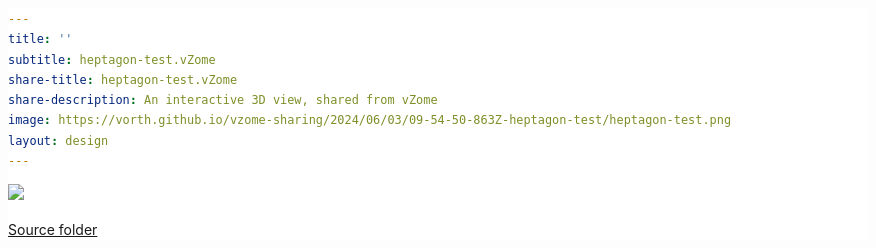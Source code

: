 ```yaml
---
title: ''
subtitle: heptagon-test.vZome
share-title: heptagon-test.vZome
share-description: An interactive 3D view, shared from vZome
image: https://vorth.github.io/vzome-sharing/2024/06/03/09-54-50-863Z-heptagon-test/heptagon-test.png
layout: design
---
```


  
  <vzome-viewer style="width: 100%; height: 60vh" 
       src="https://vorth.github.io/vzome-sharing/2024/06/03/09-54-50-863Z-heptagon-test/heptagon-test.vZome" >
    <img  style="width: 100%"
       src="https://vorth.github.io/vzome-sharing/2024/06/03/09-54-50-863Z-heptagon-test/heptagon-test.png" >
  </vzome-viewer>

[Source folder](<https://github.com/vorth/vzome-sharing/tree/main/2024/06/03/09-54-50-863Z-heptagon-test/>)
